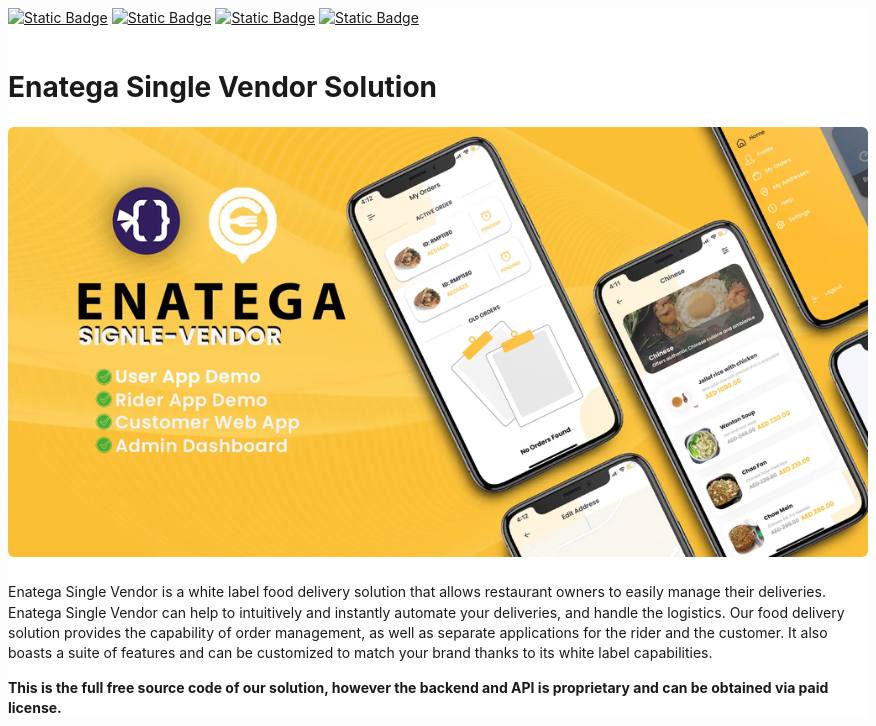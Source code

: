 [![Static Badge](https://img.shields.io/badge/facebook-blue?logo=facebook&logoColor=Blue&color=%23fbfbfb)](https://www.facebook.com/enatega)
[![Static Badge](https://img.shields.io/badge/Instagram-blue?logo=instagram&logoColor=D815BE&color=%23fcfcfc)](https://www.instagram.com/enatega.nb/)
[![Static Badge](https://img.shields.io/badge/Twitter-blue?logo=Twitter&logoColor=blue&color=%23fcfcfc)](https://twitter.com/EnategaA)
[![Static Badge](https://img.shields.io/badge/LinkedIn-blue?logo=LinkedIn&logoColor=darkblue&color=%23fcfcfc)](https://www.linkedin.com/company/14583783/)

</div>

# Enatega Single Vendor Solution

<div align="center">

  <a href="https://www.youtube.com/watch?v=8sE7ivnFyo0&feature=youtu.be&ab_channel=NinjasCode">
  <img src="./assets/final.webp" alt="Demo video" style="border-radius: 6px; width: auto;">
  </a>

</div>

<br/>
Enatega Single Vendor is a white label food delivery solution that allows restaurant owners to easily manage their deliveries. Enatega Single Vendor can help to intuitively and instantly automate your deliveries, and handle the logistics. Our food delivery solution provides the capability of order management, as well as separate applications for the rider and the customer. It also boasts a suite of features and can be customized to match your brand thanks to its white label capabilities.

<b>This is the full free source code of our solution, however the backend and API is proprietary and can be obtained via paid license.</b>
